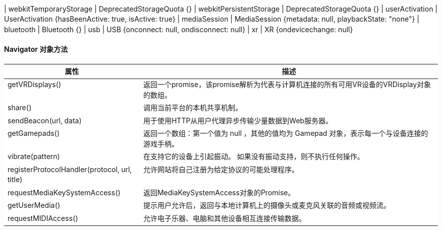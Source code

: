 | webkitTemporaryStorage | DeprecatedStorageQuota {}
| webkitPersistentStorage | DeprecatedStorageQuota {}
| userActivation | UserActivation {hasBeenActive: true, isActive: true}
| mediaSession | MediaSession {metadata: null, playbackState: "none"}
| bluetooth | Bluetooth {}
| usb | USB {onconnect: null, ondisconnect: null}
| xr | XR {ondevicechange: null}


#### Navigator 对象方法

| 属性	         | 描述                     |
| ---            | ---                     |
|getVRDisplays() | 返回一个promise，该promise解析为代表与计算机连接的所有可用VR设备的VRDisplay对象的数组。 |
|share() |  调用当前平台的本机共享机制。|
|sendBeacon(url, data) | 用于使用HTTP从用户代理异步传输少量数据到Web服务器。 |
|getGamepads() | 返回一个数组：第一个值为 null ，其他的值均为 Gamepad 对象，表示每一个与设备连接的游戏手柄。 |
|vibrate(pattern) |  在支持它的设备上引起振动。 如果没有振动支持，则不执行任何操作。|
|registerProtocolHandler(protocol, url, title) | 允许网站将自己注册为给定协议的可能处理程序。 |
|requestMediaKeySystemAccess() |  返回MediaKeySystemAccess对象的Promise。|
|getUserMedia() |  提示用户允许后，返回与本地计算机上的摄像头或麦克风关联的音频或视频流。|
|requestMIDIAccess() | 允许电子乐器、电脑和其他设备相互连接传输数据。 |
